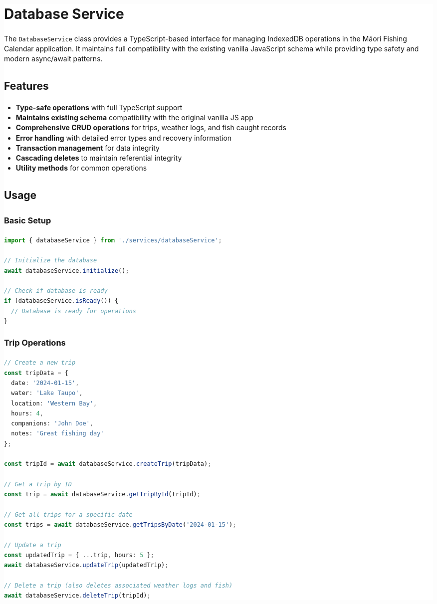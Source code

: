 # Database Service

The `DatabaseService` class provides a TypeScript-based interface for managing IndexedDB operations in the Māori Fishing Calendar application. It maintains full compatibility with the existing vanilla JavaScript schema while providing type safety and modern async/await patterns.

## Features

- **Type-safe operations** with full TypeScript support
- **Maintains existing schema** compatibility with the original vanilla JS app
- **Comprehensive CRUD operations** for trips, weather logs, and fish caught records
- **Error handling** with detailed error types and recovery information
- **Transaction management** for data integrity
- **Cascading deletes** to maintain referential integrity
- **Utility methods** for common operations

## Usage

### Basic Setup

```typescript
import { databaseService } from './services/databaseService';

// Initialize the database
await databaseService.initialize();

// Check if database is ready
if (databaseService.isReady()) {
  // Database is ready for operations
}
```

### Trip Operations

```typescript
// Create a new trip
const tripData = {
  date: '2024-01-15',
  water: 'Lake Taupo',
  location: 'Western Bay',
  hours: 4,
  companions: 'John Doe',
  notes: 'Great fishing day'
};

const tripId = await databaseService.createTrip(tripData);

// Get a trip by ID
const trip = await databaseService.getTripById(tripId);

// Get all trips for a specific date
const trips = await databaseService.getTripsByDate('2024-01-15');

// Update a trip
const updatedTrip = { ...trip, hours: 5 };
await databaseService.updateTrip(updatedTrip);

// Delete a trip (also deletes associated weather logs and fish)
await databaseService.deleteTrip(tripId);
```
